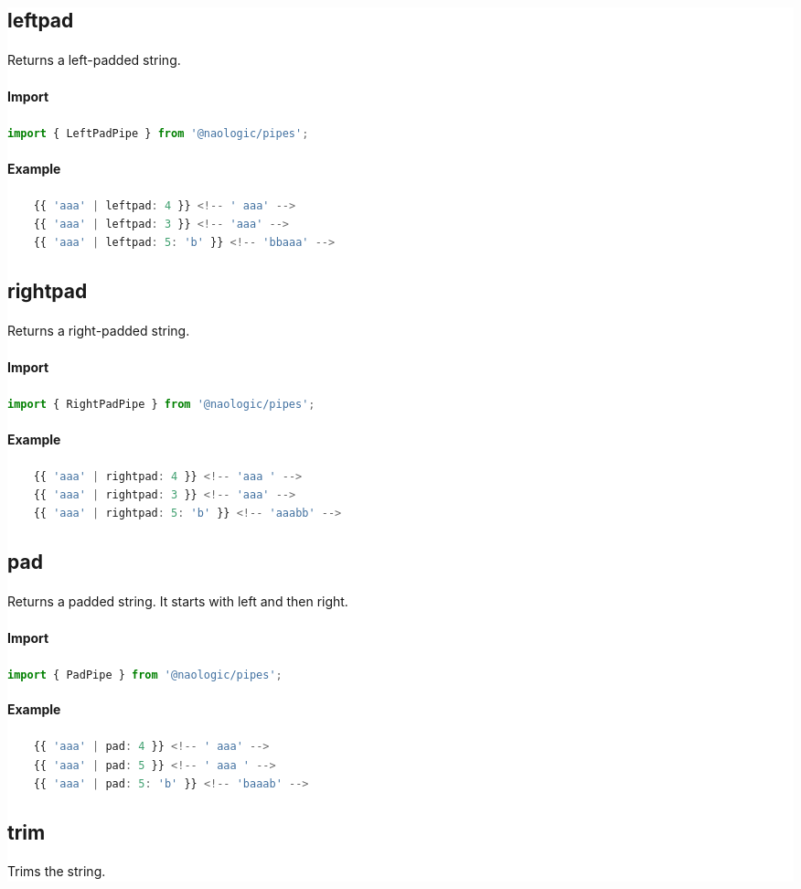 ## **leftpad**
Returns a left-padded string.

#### Import

```typescript
import { LeftPadPipe } from '@naologic/pipes';
```

#### Example

```typescript
    {{ 'aaa' | leftpad: 4 }} <!-- ' aaa' -->
    {{ 'aaa' | leftpad: 3 }} <!-- 'aaa' -->
    {{ 'aaa' | leftpad: 5: 'b' }} <!-- 'bbaaa' -->
```


## **rightpad**
Returns a right-padded string.

#### Import

```typescript
import { RightPadPipe } from '@naologic/pipes';
```

#### Example

```typescript
    {{ 'aaa' | rightpad: 4 }} <!-- 'aaa ' -->
    {{ 'aaa' | rightpad: 3 }} <!-- 'aaa' -->
    {{ 'aaa' | rightpad: 5: 'b' }} <!-- 'aaabb' -->
```

## **pad**
Returns a padded string. It starts with left and then right.

#### Import

```typescript
import { PadPipe } from '@naologic/pipes';
```

#### Example

```typescript
    {{ 'aaa' | pad: 4 }} <!-- ' aaa' -->
    {{ 'aaa' | pad: 5 }} <!-- ' aaa ' -->
    {{ 'aaa' | pad: 5: 'b' }} <!-- 'baaab' -->
```

## **trim**
Trims the string.
